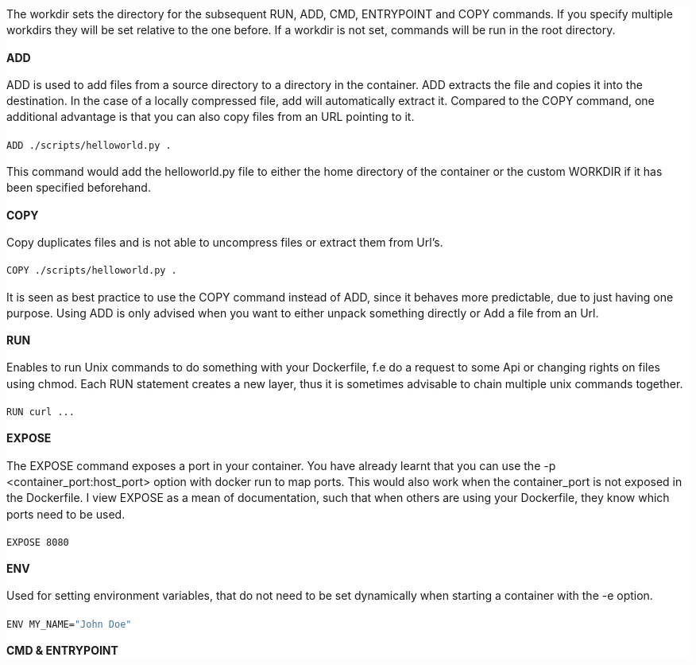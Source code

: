 The workdir sets the directory for the subsequent RUN, ADD, CMD, ENTRYPOINT and COPY commands. If you specify multiple workdirs they will be set relative to the one before. If a workdir is not set, commands will be run in the root directory.

__ADD__ 

ADD is used to add files from a source directory to a directory in the container. ADD extracts the file and copies it into the destination. In the case of a locally compressed file, add will automatically extract it. Compared to the COPY command, one additional advantage is that you can also copy files from an URL pointing to it. 

```bash
ADD ./scripts/helloworld.py .
```

This command would add the helloworld.py file to either the home directory of the container or the custom WORKDIR if it has been specified beforehand. 

__COPY__

Copy duplicates files and is not able to uncompress files or extract them from Url’s. 

```bash
COPY ./scripts/helloworld.py .
```

It is seen as best practice to use the COPY command instead of ADD, since it behaves more predictable, due to just having one purpose. Using ADD is only advised when you want to either unpack something directly or Add a file from an Url.

__RUN__

Enables to run Unix commands to do something with your Dockerfile, f.e do a request to some Api or changing rights on files using chmod. Each RUN statement creates a new layer, thus it is sometimes advisable to chain multiple unix commands together. 

```bash
RUN curl ...
```

__EXPOSE__

The EXPOSE command exposes a port in your container. You have already learnt that you can use the -p <container_port:host_port> option with docker run to map ports. This would also work when the container_port is not exposed in the Dockerfile. I view EXPOSE as a mean of documentation, such that when others are using your Dockerfile, they know which ports need to be used. 

```bash
EXPOSE 8080
``` 

__ENV__

Used for setting environment variables, that do not need to be set dynamically when starting a container with the -e option. 

```bash
ENV MY_NAME="John Doe"
```

__CMD & ENTRYPOINT__
